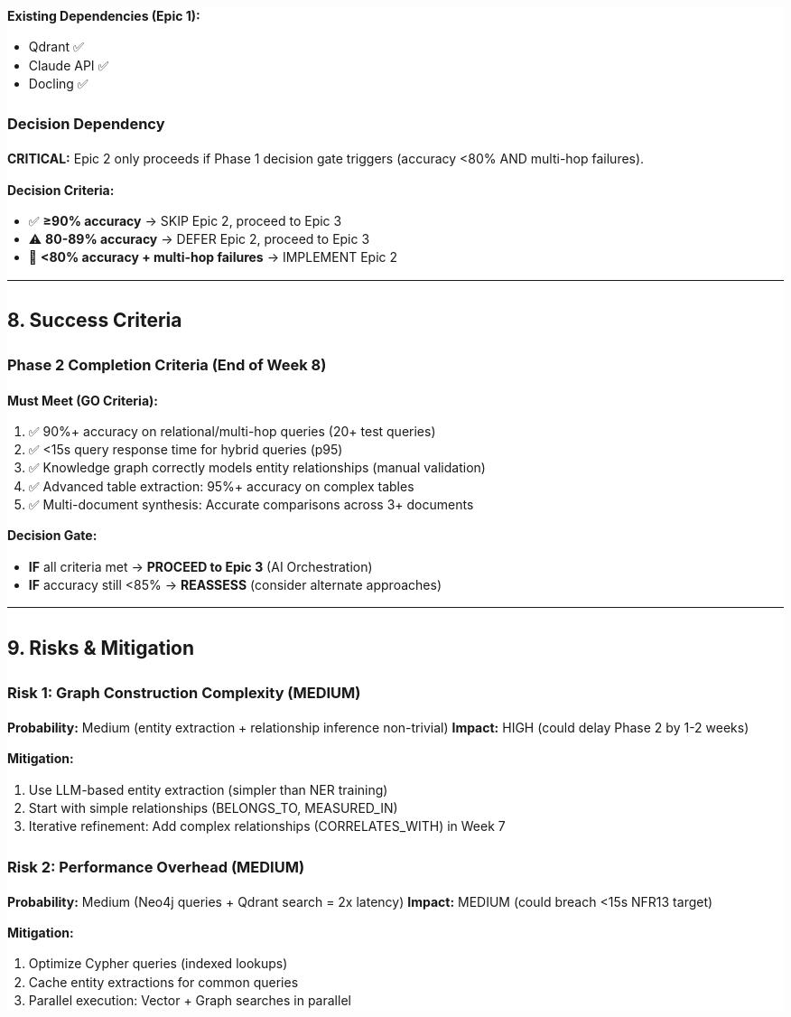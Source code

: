 **Existing Dependencies (Epic 1):**
- Qdrant ✅
- Claude API ✅
- Docling ✅

### Decision Dependency
**CRITICAL:** Epic 2 only proceeds if Phase 1 decision gate triggers (accuracy <80% AND multi-hop failures).

**Decision Criteria:**
- ✅ **≥90% accuracy** → SKIP Epic 2, proceed to Epic 3
- ⚠️ **80-89% accuracy** → DEFER Epic 2, proceed to Epic 3
- 🛑 **<80% accuracy + multi-hop failures** → IMPLEMENT Epic 2

---

## 8. Success Criteria

### Phase 2 Completion Criteria (End of Week 8)

**Must Meet (GO Criteria):**
1. ✅ 90%+ accuracy on relational/multi-hop queries (20+ test queries)
2. ✅ <15s query response time for hybrid queries (p95)
3. ✅ Knowledge graph correctly models entity relationships (manual validation)
4. ✅ Advanced table extraction: 95%+ accuracy on complex tables
5. ✅ Multi-document synthesis: Accurate comparisons across 3+ documents

**Decision Gate:**
- **IF** all criteria met → **PROCEED to Epic 3** (AI Orchestration)
- **IF** accuracy still <85% → **REASSESS** (consider alternate approaches)

---

## 9. Risks & Mitigation

### Risk 1: Graph Construction Complexity (MEDIUM)
**Probability:** Medium (entity extraction + relationship inference non-trivial)
**Impact:** HIGH (could delay Phase 2 by 1-2 weeks)

**Mitigation:**
1. Use LLM-based entity extraction (simpler than NER training)
2. Start with simple relationships (BELONGS_TO, MEASURED_IN)
3. Iterative refinement: Add complex relationships (CORRELATES_WITH) in Week 7

### Risk 2: Performance Overhead (MEDIUM)
**Probability:** Medium (Neo4j queries + Qdrant search = 2x latency)
**Impact:** MEDIUM (could breach <15s NFR13 target)

**Mitigation:**
1. Optimize Cypher queries (indexed lookups)
2. Cache entity extractions for common queries
3. Parallel execution: Vector + Graph searches in parallel
